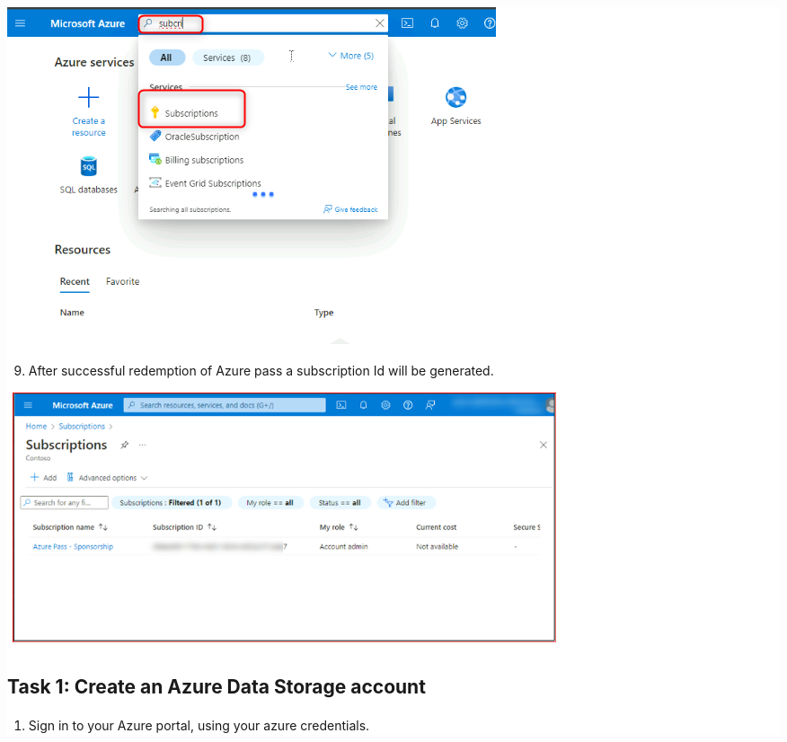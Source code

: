 <img src="./media/image73.png" style="width:5.67046in;height:3.90886in"
alt="A screenshot of a computer Description automatically generated" />

9.  After successful redemption of Azure pass a subscription Id will be
    generated.

<img src="./media/image74.png"
style="width:6.42708in;height:2.89722in" />

## **Task 1: Create an Azure Data Storage account**

1.  Sign in to your Azure portal, using your azure credentials.

